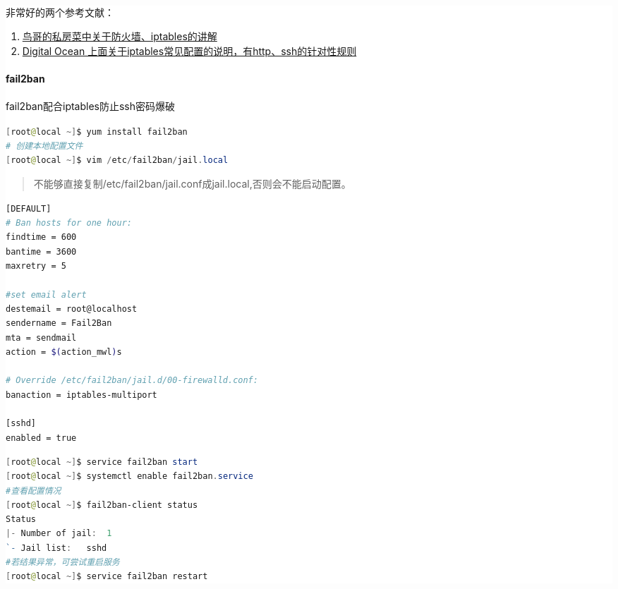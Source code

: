 

非常好的两个参考文献：

1. [鸟哥的私房菜中关于防火墙、iptables的讲解](http://cn.linux.vbird.org/linux_server/0250simple_firewall.php#netfilter_syntax_simple)
2. [Digital Ocean 上面关于iptables常见配置的说明，有http、ssh的针对性规则](https://www.digitalocean.com/community/tutorials/iptables-essentials-common-firewall-rules-and-commands)

#### fail2ban

fail2ban配合iptables防止ssh密码爆破

```powershell
[root@local ~]$ yum install fail2ban
# 创建本地配置文件
[root@local ~]$ vim /etc/fail2ban/jail.local

```

> 不能够直接复制/etc/fail2ban/jail.conf成jail.local,否则会不能启动配置。

```bash
[DEFAULT]
# Ban hosts for one hour:
findtime = 600
bantime = 3600
maxretry = 5

#set email alert
destemail = root@localhost
sendername = Fail2Ban
mta = sendmail
action = $(action_mwl)s

# Override /etc/fail2ban/jail.d/00-firewalld.conf:
banaction = iptables-multiport

[sshd]
enabled = true

```

```powershell
[root@local ~]$ service fail2ban start
[root@local ~]$ systemctl enable fail2ban.service
#查看配置情况
[root@local ~]$ fail2ban-client status
Status
|- Number of jail:	1
`- Jail list:	sshd
#若结果异常，可尝试重启服务
[root@local ~]$ service fail2ban restart

```


   [^1]: [在Linux上使用logwatch分析监控日志文件](http://seanlook.com/2014/08/23/linux-logwatch-usage/)